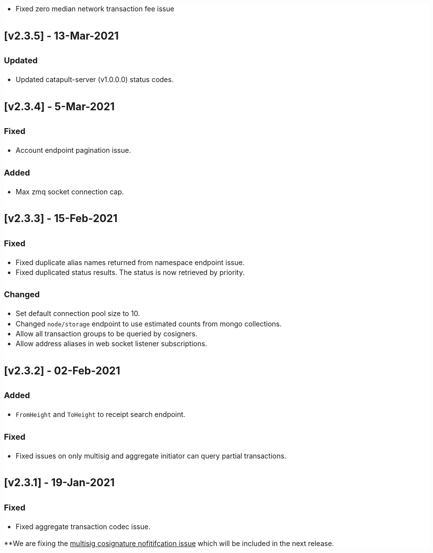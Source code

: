 - Fixed zero median network transaction fee issue

## [v2.3.5] - 13-Mar-2021

### Updated

- Updated catapult-server (v1.0.0.0) status codes.

## [v2.3.4] - 5-Mar-2021

### Fixed

- Account endpoint pagination issue.

### Added

- Max zmq socket connection cap.

## [v2.3.3] - 15-Feb-2021

### Fixed

- Fixed duplicate alias names returned from namespace endpoint issue.
- Fixed duplicated status results. The status is now retrieved by priority.

### Changed

- Set default connection pool size to 10.
- Changed `node/storage` endpoint to use estimated counts from mongo collections.
- Allow all transaction groups to be queried by cosigners.
- Allow address aliases in web socket listener subscriptions.

## [v2.3.2] - 02-Feb-2021

### Added

- `FromHeight` and `ToHeight` to receipt search endpoint.

### Fixed

- Fixed issues on only multisig and aggregate initiator can query partial transactions.

## [v2.3.1] - 19-Jan-2021

### Fixed

- Fixed aggregate transaction codec issue.

**We are fixing the [multisig cosignature nofitifcation issue](https://github.com/nemtech/catapult-rest/issues/278) which will be included in the next release.


[2.5.0]: https://github.com/symbol/symbol/compare/rest%2Fv2.4.4...rest%2Fv2.5.0
[2.4.4]: https://github.com/symbol/symbol/compare/rest%2Fv2.4.3...rest%2Fv2.4.4
[2.4.3]: https://github.com/symbol/symbol/releases/tag/rest%2Fv2.4.3